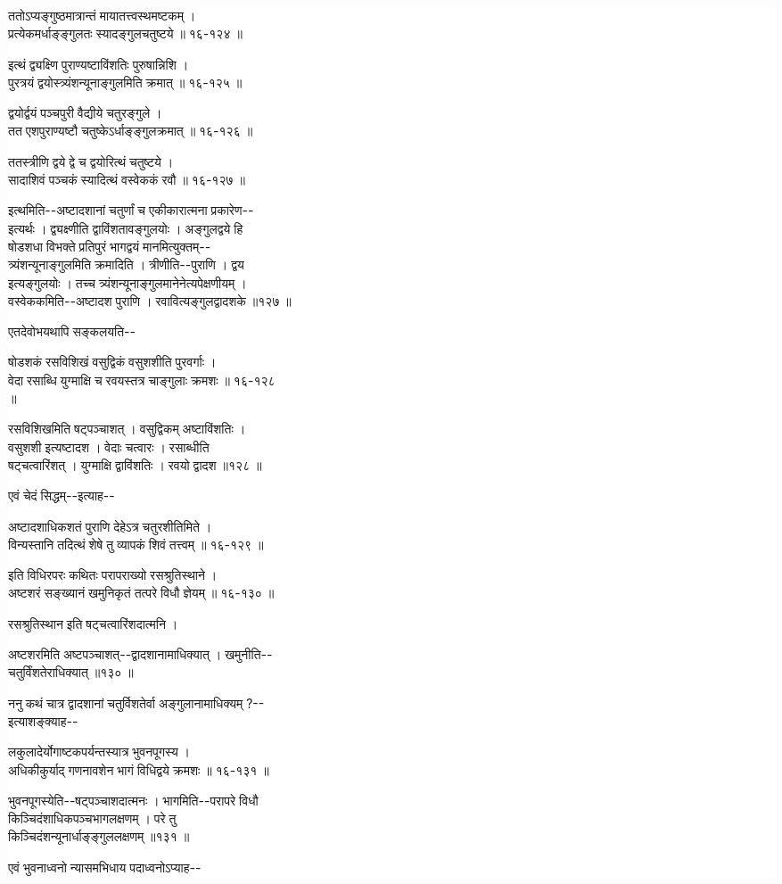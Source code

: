 ततोऽप्यङ्गुष्ठमात्रान्तं मायातत्त्वस्थमष्टकम् ।  
प्रत्येकमर्धाङ्ङ्गुलतः स्यादङ्गुलचतुष्टये ॥ १६-१२४ ॥  

इत्थं द्व्यक्ष्णि पुराण्यष्टाविंशतिः पुरुषान्निशि ।  
पुरत्रयं द्वयोस्त्र्यंशन्यूनाङ्गुलमिति क्रमात् ॥ १६-१२५ ॥  

द्वयोर्द्वयं पञ्चपुरी वैद्यीये चतुरङ्गुले ।  
तत एशपुराण्यष्टौ चतुष्केऽर्धाङ्ङ्गुलक्रमात् ॥ १६-१२६ ॥  

ततस्त्रीणि द्वये द्वे च द्वयोरित्थं चतुष्टये ।  
सादाशिवं पञ्चकं स्यादित्थं वस्वेककं रवौ ॥ १६-१२७ ॥  


इत्थमिति--अष्टादशानां चतुर्णां च एकीकारात्मना प्रकारेण--  
इत्यर्थः । द्व्यक्ष्णीति द्वाविंशतावङ्गुलयोः । अङ्गुलद्वये हि   
षोडशधा विभक्ते प्रतिपुरं भागद्वयं मानमित्युक्तम्--  
त्र्यंशन्यूनाङ्गुलमिति क्रमादिति । त्रीणीति--पुराणि । द्वय   
इत्यङ्गुलयोः । तच्च त्र्यंशन्यूनाङ्गुलमानेनेत्यपेक्षणीयम् ।  
वस्वेककमिति--अष्टादश पुराणि । रवावित्यङ्गुलद्वादशके ॥१२७ ॥  

एतदेवोभयथापि सङ्कलयति--  


षोडशकं रसविशिखं वसुद्विकं वसुशशीति पुरवर्गाः ।  
वेदा रसाब्धि युग्माक्षि च रवयस्तत्र चाङ्गुलाः क्रमशः ॥ १६-१२८   
॥  


रसविशिखमिति षट्पञ्चाशत् । वसुद्विकम् अष्टाविंशतिः ।   
वसुशशी इत्यष्टादश । वेदाः चत्वारः । रसाब्धीति   
षट्चत्वारिंशत् । युग्माक्षि द्वाविंशतिः । रवयो द्वादश ॥१२८ ॥  

एवं चेदं सिद्धम्--इत्याह--  


अष्टादशाधिकशतं पुराणि देहेऽत्र चतुरशीतिमिते ।  
विन्यस्तानि तदित्थं शेषे तु व्यापकं शिवं तत्त्वम् ॥ १६-१२९ ॥  

इति विधिरपरः कथितः परापराख्यो रसश्रुतिस्थाने ।  
अष्टशरं सङ्ख्यानं खमुनिकृतं तत्परे विधौ ज्ञेयम् ॥ १६-१३० ॥  

रसश्रुतिस्थान इति षट्चत्वारिंशदात्मनि ।  


अष्टशरमिति अष्टपञ्चाशत्--द्वादशानामाधिक्यात् । खमुनीति--  
चतुर्विंशतेराधिक्यात् ॥१३० ॥  

ननु कथं चात्र द्वादशानां चतुर्विशतेर्वा अङ्गुलानामाधिक्यम् ?--  
इत्याशङ्क्याह--  


लकुलादेर्योगाष्टकपर्यन्तस्यात्र भुवनपूगस्य ।  
अधिकीकुर्याद् गणनावशेन भागं विधिद्वये क्रमशः ॥ १६-१३१ ॥  


भुवनपूगस्येति--षट्पञ्चाशदात्मनः । भागमिति--परापरे विधौ   
किञ्चिदंशाधिकपञ्चभागलक्षणम् । परे तु   
किञ्चिदंशन्यूनार्धाङ्ङ्गुललक्षणम् ॥१३१ ॥  

एवं भुवनाध्वनो न्यासमभिधाय पदाध्वनोऽप्याह--  

